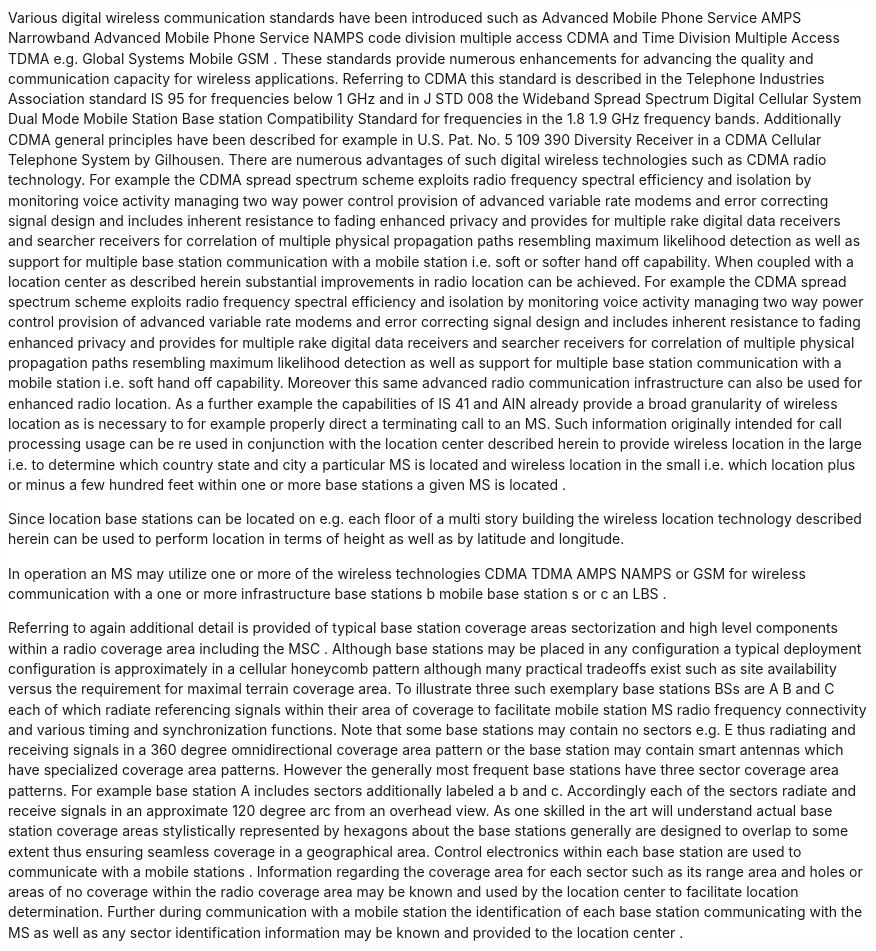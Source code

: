 Various digital wireless communication standards have been introduced such as Advanced Mobile Phone Service AMPS Narrowband Advanced Mobile Phone Service NAMPS code division multiple access CDMA and Time Division Multiple Access TDMA e.g. Global Systems Mobile GSM . These standards provide numerous enhancements for advancing the quality and communication capacity for wireless applications. Referring to CDMA this standard is described in the Telephone Industries Association standard IS 95 for frequencies below 1 GHz and in J STD 008 the Wideband Spread Spectrum Digital Cellular System Dual Mode Mobile Station Base station Compatibility Standard for frequencies in the 1.8 1.9 GHz frequency bands. Additionally CDMA general principles have been described for example in U.S. Pat. No. 5 109 390 Diversity Receiver in a CDMA Cellular Telephone System by Gilhousen. There are numerous advantages of such digital wireless technologies such as CDMA radio technology. For example the CDMA spread spectrum scheme exploits radio frequency spectral efficiency and isolation by monitoring voice activity managing two way power control provision of advanced variable rate modems and error correcting signal design and includes inherent resistance to fading enhanced privacy and provides for multiple rake digital data receivers and searcher receivers for correlation of multiple physical propagation paths resembling maximum likelihood detection as well as support for multiple base station communication with a mobile station i.e. soft or softer hand off capability. When coupled with a location center as described herein substantial improvements in radio location can be achieved. For example the CDMA spread spectrum scheme exploits radio frequency spectral efficiency and isolation by monitoring voice activity managing two way power control provision of advanced variable rate modems and error correcting signal design and includes inherent resistance to fading enhanced privacy and provides for multiple rake digital data receivers and searcher receivers for correlation of multiple physical propagation paths resembling maximum likelihood detection as well as support for multiple base station communication with a mobile station i.e. soft hand off capability. Moreover this same advanced radio communication infrastructure can also be used for enhanced radio location. As a further example the capabilities of IS 41 and AIN already provide a broad granularity of wireless location as is necessary to for example properly direct a terminating call to an MS. Such information originally intended for call processing usage can be re used in conjunction with the location center described herein to provide wireless location in the large i.e. to determine which country state and city a particular MS is located and wireless location in the small i.e. which location plus or minus a few hundred feet within one or more base stations a given MS is located .

Since location base stations can be located on e.g. each floor of a multi story building the wireless location technology described herein can be used to perform location in terms of height as well as by latitude and longitude.

In operation an MS may utilize one or more of the wireless technologies CDMA TDMA AMPS NAMPS or GSM for wireless communication with a one or more infrastructure base stations b mobile base station s or c an LBS .

Referring to again additional detail is provided of typical base station coverage areas sectorization and high level components within a radio coverage area including the MSC . Although base stations may be placed in any configuration a typical deployment configuration is approximately in a cellular honeycomb pattern although many practical tradeoffs exist such as site availability versus the requirement for maximal terrain coverage area. To illustrate three such exemplary base stations BSs are A B and C each of which radiate referencing signals within their area of coverage to facilitate mobile station MS radio frequency connectivity and various timing and synchronization functions. Note that some base stations may contain no sectors e.g. E thus radiating and receiving signals in a 360 degree omnidirectional coverage area pattern or the base station may contain smart antennas which have specialized coverage area patterns. However the generally most frequent base stations have three sector coverage area patterns. For example base station A includes sectors additionally labeled a b and c. Accordingly each of the sectors radiate and receive signals in an approximate 120 degree arc from an overhead view. As one skilled in the art will understand actual base station coverage areas stylistically represented by hexagons about the base stations generally are designed to overlap to some extent thus ensuring seamless coverage in a geographical area. Control electronics within each base station are used to communicate with a mobile stations . Information regarding the coverage area for each sector such as its range area and holes or areas of no coverage within the radio coverage area may be known and used by the location center to facilitate location determination. Further during communication with a mobile station the identification of each base station communicating with the MS as well as any sector identification information may be known and provided to the location center .
